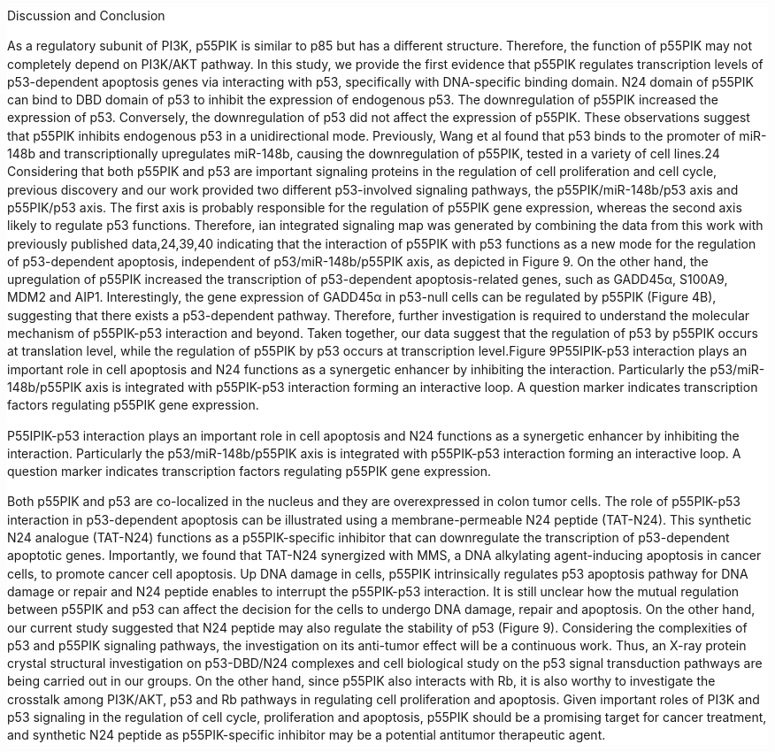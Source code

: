 Discussion and Conclusion

As a regulatory subunit of PI3K, p55PIK is similar to p85 but has a different structure. Therefore, the function of p55PIK may not completely depend on PI3K/AKT pathway. In this study, we provide the first evidence that p55PIK regulates transcription levels of p53-dependent apoptosis genes via interacting with p53, specifically with DNA-specific binding domain. N24 domain of p55PIK can bind to DBD domain of p53 to inhibit the expression of endogenous p53. The downregulation of p55PIK increased the expression of p53. Conversely, the downregulation of p53 did not affect the expression of p55PIK. These observations suggest that p55PIK inhibits endogenous p53 in a unidirectional mode. Previously, Wang et al found that p53 binds to the promoter of miR-148b and transcriptionally upregulates miR-148b, causing the downregulation of p55PIK, tested in a variety of cell lines.24 Considering that both p55PIK and p53 are important signaling proteins in the regulation of cell proliferation and cell cycle, previous discovery and our work provided two different p53-involved signaling pathways, the p55PIK/miR-148b/p53 axis and p55PIK/p53 axis. The first axis is probably responsible for the regulation of p55PIK gene expression, whereas the second axis likely to regulate p53 functions. Therefore, ian integrated signaling map was generated by combining the data from this work with previously published data,24,39,40 indicating that the interaction of p55PIK with p53 functions as a new mode for the regulation of p53-dependent apoptosis, independent of p53/miR-148b/p55PIK axis, as depicted in Figure 9. On the other hand, the upregulation of p55PIK increased the transcription of p53-dependent apoptosis-related genes, such as GADD45α, S100A9, MDM2 and AIP1. Interestingly, the gene expression of GADD45α in p53-null cells can be regulated by p55PIK (Figure 4B), suggesting that there exists a p53-dependent pathway. Therefore, further investigation is required to understand the molecular mechanism of p55PIK-p53 interaction and beyond. Taken together, our data suggest that the regulation of p53 by p55PIK occurs at translation level, while the regulation of p55PIK by p53 occurs at transcription level.Figure 9P55IPIK-p53 interaction plays an important role in cell apoptosis and N24 functions as a synergetic enhancer by inhibiting the interaction. Particularly the p53/miR-148b/p55PIK axis is integrated with p55PIK-p53 interaction forming an interactive loop. A question marker indicates transcription factors regulating p55PIK gene expression.

P55IPIK-p53 interaction plays an important role in cell apoptosis and N24 functions as a synergetic enhancer by inhibiting the interaction. Particularly the p53/miR-148b/p55PIK axis is integrated with p55PIK-p53 interaction forming an interactive loop. A question marker indicates transcription factors regulating p55PIK gene expression.

Both p55PIK and p53 are co-localized in the nucleus and they are overexpressed in colon tumor cells. The role of p55PIK-p53 interaction in p53-dependent apoptosis can be illustrated using a membrane-permeable N24 peptide (TAT-N24). This synthetic N24 analogue (TAT-N24) functions as a p55PIK-specific inhibitor that can downregulate the transcription of p53-dependent apoptotic genes. Importantly, we found that TAT-N24 synergized with MMS, a DNA alkylating agent-inducing apoptosis in cancer cells, to promote cancer cell apoptosis. Up DNA damage in cells, p55PIK intrinsically regulates p53 apoptosis pathway for DNA damage or repair and N24 peptide enables to interrupt the p55PIK-p53 interaction. It is still unclear how the mutual regulation between p55PIK and p53 can affect the decision for the cells to undergo DNA damage, repair and apoptosis. On the other hand, our current study suggested that N24 peptide may also regulate the stability of p53 (Figure 9). Considering the complexities of p53 and p55PIK signaling pathways, the investigation on its anti-tumor effect will be a continuous work. Thus, an X-ray protein crystal structural investigation on p53-DBD/N24 complexes and cell biological study on the p53 signal transduction pathways are being carried out in our groups. On the other hand, since p55PIK also interacts with Rb, it is also worthy to investigate the crosstalk among PI3K/AKT, p53 and Rb pathways in regulating cell proliferation and apoptosis. Given important roles of PI3K and p53 signaling in the regulation of cell cycle, proliferation and apoptosis, p55PIK should be a promising target for cancer treatment, and synthetic N24 peptide as p55PIK-specific inhibitor may be a potential antitumor therapeutic agent.
